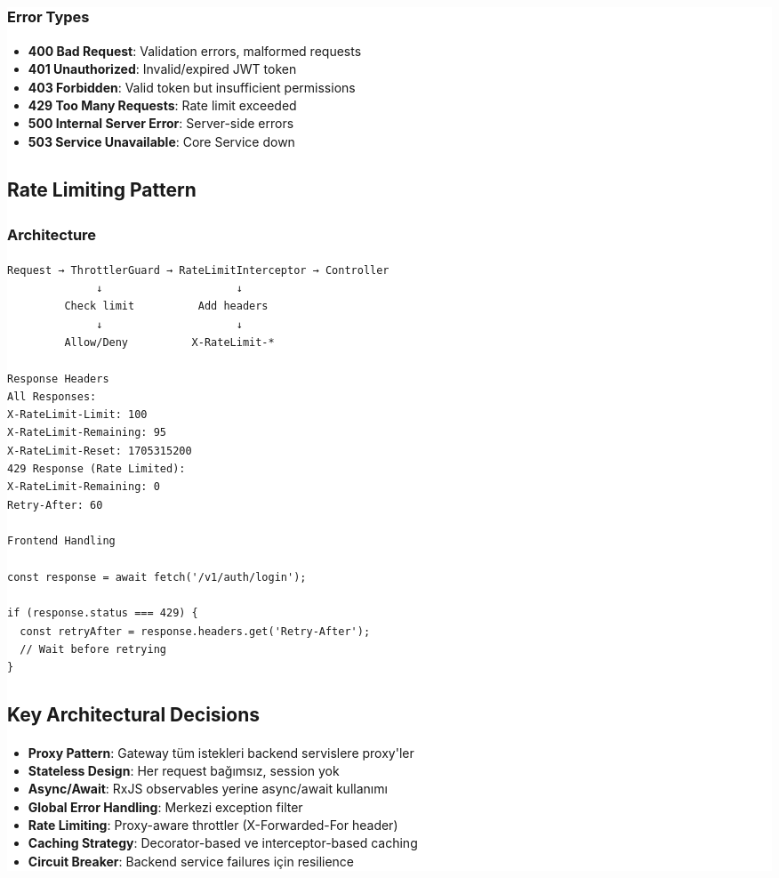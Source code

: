 ### Error Types

- **400 Bad Request**: Validation errors, malformed requests
- **401 Unauthorized**: Invalid/expired JWT token
- **403 Forbidden**: Valid token but insufficient permissions
- **429 Too Many Requests**: Rate limit exceeded
- **500 Internal Server Error**: Server-side errors
- **503 Service Unavailable**: Core Service down

## Rate Limiting Pattern

### Architecture
```
Request → ThrottlerGuard → RateLimitInterceptor → Controller
              ↓                     ↓
         Check limit          Add headers
              ↓                     ↓
         Allow/Deny          X-RateLimit-*

Response Headers
All Responses:
X-RateLimit-Limit: 100
X-RateLimit-Remaining: 95
X-RateLimit-Reset: 1705315200
429 Response (Rate Limited):
X-RateLimit-Remaining: 0
Retry-After: 60

Frontend Handling

const response = await fetch('/v1/auth/login');

if (response.status === 429) {
  const retryAfter = response.headers.get('Retry-After');
  // Wait before retrying
}
```

## Key Architectural Decisions

- **Proxy Pattern**: Gateway tüm istekleri backend servislere proxy'ler
- **Stateless Design**: Her request bağımsız, session yok
- **Async/Await**: RxJS observables yerine async/await kullanımı
- **Global Error Handling**: Merkezi exception filter
- **Rate Limiting**: Proxy-aware throttler (X-Forwarded-For header)
- **Caching Strategy**: Decorator-based ve interceptor-based caching
- **Circuit Breaker**: Backend service failures için resilience
